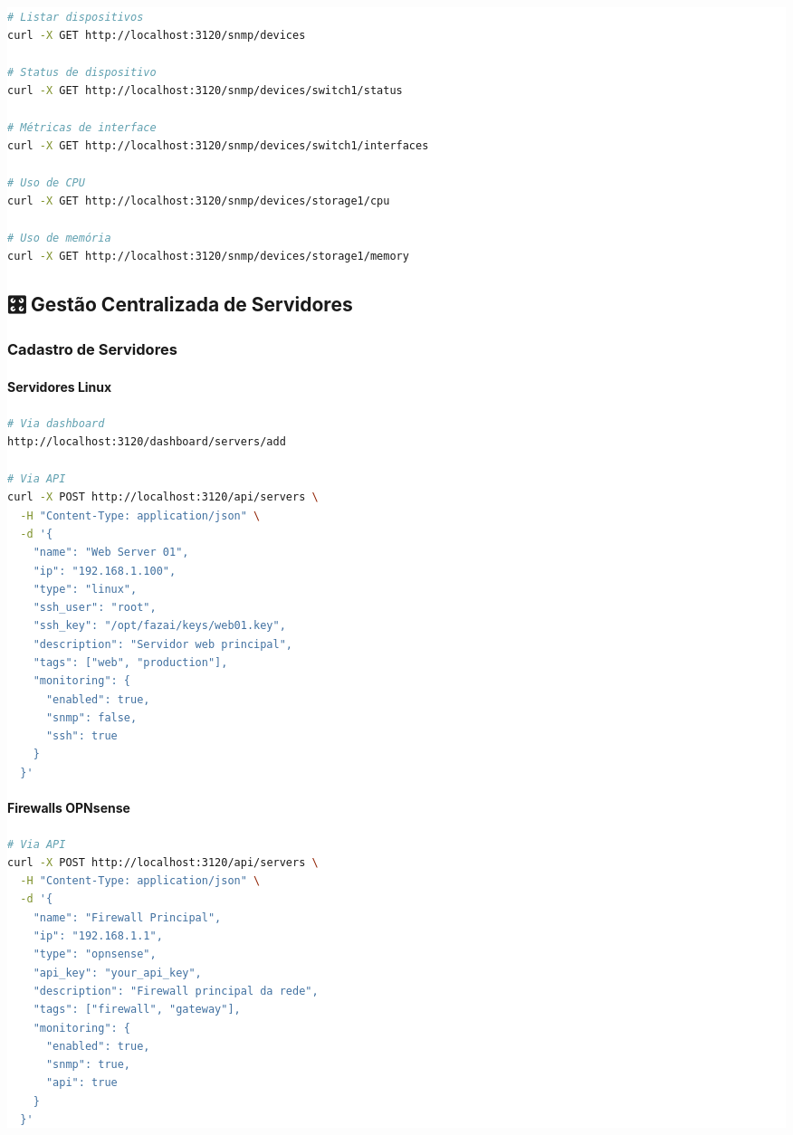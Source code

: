 ```bash
# Listar dispositivos
curl -X GET http://localhost:3120/snmp/devices

# Status de dispositivo
curl -X GET http://localhost:3120/snmp/devices/switch1/status

# Métricas de interface
curl -X GET http://localhost:3120/snmp/devices/switch1/interfaces

# Uso de CPU
curl -X GET http://localhost:3120/snmp/devices/storage1/cpu

# Uso de memória
curl -X GET http://localhost:3120/snmp/devices/storage1/memory
```

## 🎛️ Gestão Centralizada de Servidores

### Cadastro de Servidores

#### Servidores Linux

```bash
# Via dashboard
http://localhost:3120/dashboard/servers/add

# Via API
curl -X POST http://localhost:3120/api/servers \
  -H "Content-Type: application/json" \
  -d '{
    "name": "Web Server 01",
    "ip": "192.168.1.100",
    "type": "linux",
    "ssh_user": "root",
    "ssh_key": "/opt/fazai/keys/web01.key",
    "description": "Servidor web principal",
    "tags": ["web", "production"],
    "monitoring": {
      "enabled": true,
      "snmp": false,
      "ssh": true
    }
  }'
```

#### Firewalls OPNsense

```bash
# Via API
curl -X POST http://localhost:3120/api/servers \
  -H "Content-Type: application/json" \
  -d '{
    "name": "Firewall Principal",
    "ip": "192.168.1.1",
    "type": "opnsense",
    "api_key": "your_api_key",
    "description": "Firewall principal da rede",
    "tags": ["firewall", "gateway"],
    "monitoring": {
      "enabled": true,
      "snmp": true,
      "api": true
    }
  }'
```